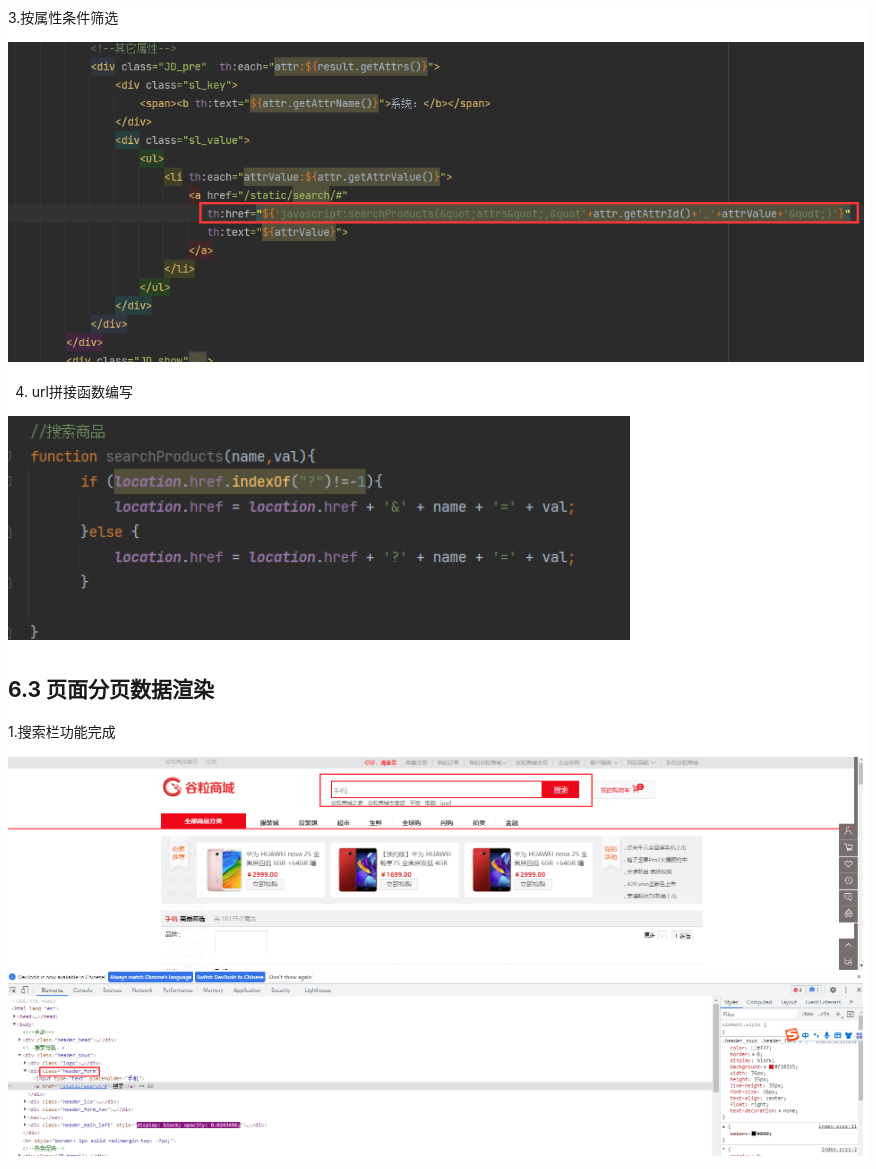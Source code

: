

3.按属性条件筛选

![img](谷粒商城笔记（13）——商城业务-检索服务.assets/b6702a7449d04b09aee5379b34efafec.png)![点击并拖拽以移动](data:image/gif;base64,R0lGODlhAQABAPABAP///wAAACH5BAEKAAAALAAAAAABAAEAAAICRAEAOw==)



4. url拼接函数编写

![img](谷粒商城笔记（13）——商城业务-检索服务.assets/ae00127e7c3146109268f3516d46acac.png)![点击并拖拽以移动](data:image/gif;base64,R0lGODlhAQABAPABAP///wAAACH5BAEKAAAALAAAAAABAAEAAAICRAEAOw==)



## 6.3 页面分页数据渲染

1.搜索栏功能完成

![img](谷粒商城笔记（13）——商城业务-检索服务.assets/c523ee67cda74d498d96944a1a9a7381.png)![点击并拖拽以移动](data:image/gif;base64,R0lGODlhAQABAPABAP///wAAACH5BAEKAAAALAAAAAABAAEAAAICRAEAOw==)